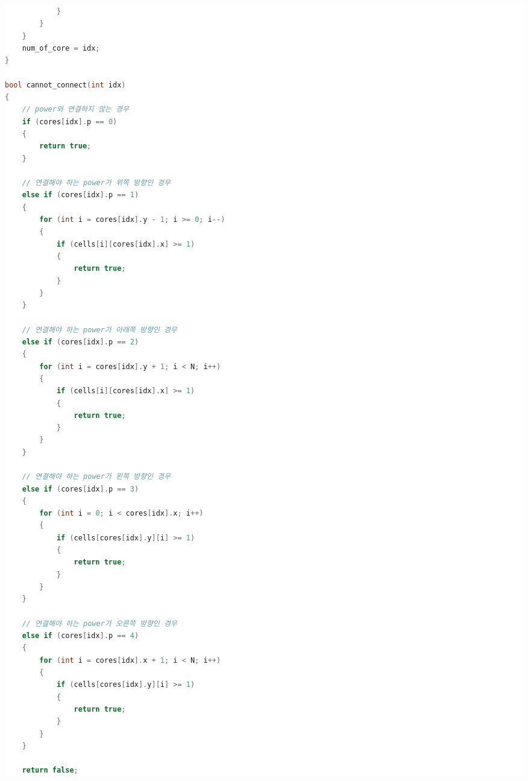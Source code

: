 ```cpp
            }
        }
    }
    num_of_core = idx;
}
 
bool cannot_connect(int idx)
{
    // power와 연결하지 않는 경우
    if (cores[idx].p == 0)
    {
        return true;
    }
 
    // 연결해야 하는 power가 위쪽 방향인 경우
    else if (cores[idx].p == 1)
    {
        for (int i = cores[idx].y - 1; i >= 0; i--)
        {
            if (cells[i][cores[idx].x] >= 1)
            {
                return true;
            }
        }
    }
 
    // 연결해야 하는 power가 아래쪽 방향인 경우
    else if (cores[idx].p == 2)
    {
        for (int i = cores[idx].y + 1; i < N; i++)
        {
            if (cells[i][cores[idx].x] >= 1)
            {
                return true;
            }
        }
    }
 
    // 연결해야 하는 power가 왼쪽 방향인 경우
    else if (cores[idx].p == 3)
    {
        for (int i = 0; i < cores[idx].x; i++)
        {
            if (cells[cores[idx].y][i] >= 1)
            {
                return true;
            }
        }
    }
 
    // 연결해야 하는 power가 오른쪽 방향인 경우
    else if (cores[idx].p == 4)
    {
        for (int i = cores[idx].x + 1; i < N; i++)
        {
            if (cells[cores[idx].y][i] >= 1)
            {
                return true;
            }
        }
    }
 
    return false;
```